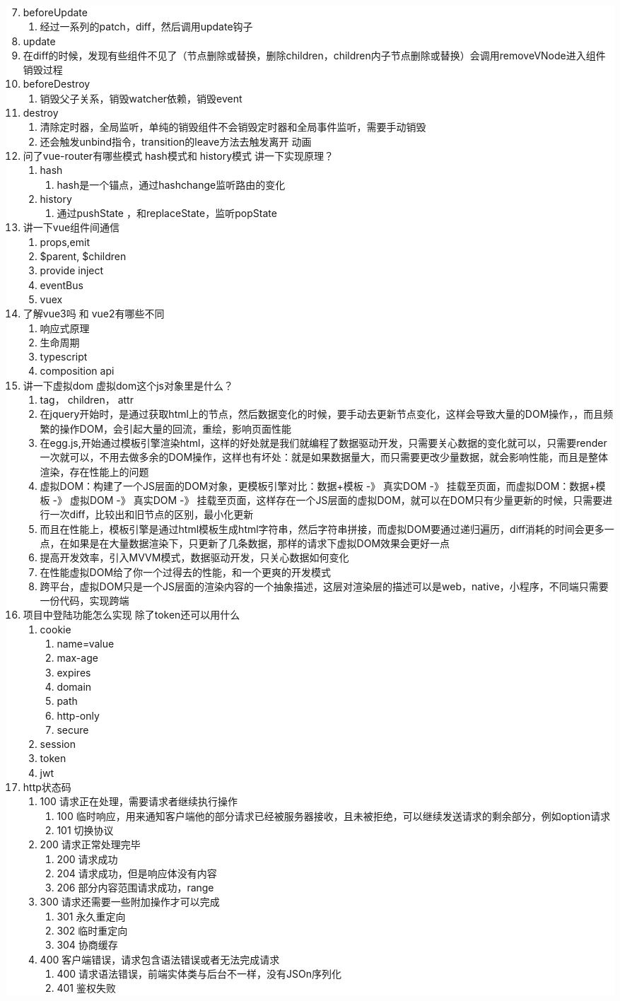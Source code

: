    7. beforeUpdate
      1. 经过一系列的patch，diff，然后调用update钩子
   8. update
   9. 在diff的时候，发现有些组件不见了（节点删除或替换，删除children，children内子节点删除或替换）会调用removeVNode进入组件销毁过程
   10. beforeDestroy
       1.  销毁父子关系，销毁watcher依赖，销毁event
   11. destroy
       1.  清除定时器，全局监听，单纯的销毁组件不会销毁定时器和全局事件监听，需要手动销毁
       2.  还会触发unbind指令，transition的leave方法去触发离开 动画
9.  问了vue-router有哪些模式 hash模式和 history模式 讲一下实现原理？
    1.  hash
        1.  hash是一个锚点，通过hashchange监听路由的变化
    2.  history
        1. 通过pushState ，和replaceState，监听popState
10. 讲一下vue组件间通信
    1.  props,emit
    2.  $parent, $children
    3.  provide inject
    4.  eventBus
    5.  vuex
11. 了解vue3吗 和 vue2有哪些不同
    1.  响应式原理
    2.  生命周期
    3.  typescript
    4.  composition api 
12. 讲一下虚拟dom 虚拟dom这个js对象里是什么？
    1.  tag， children， attr
    2.  在jquery开始时，是通过获取html上的节点，然后数据变化的时候，要手动去更新节点变化，这样会导致大量的DOM操作，，而且频繁的操作DOM，会引起大量的回流，重绘，影响页面性能
    3.  在egg.js,开始通过模板引擎渲染html，这样的好处就是我们就编程了数据驱动开发，只需要关心数据的变化就可以，只需要render一次就可以，不用去做多余的DOM操作，这样也有坏处：就是如果数据量大，而只需要更改少量数据，就会影响性能，而且是整体渲染，存在性能上的问题
    4.  虚拟DOM：构建了一个JS层面的DOM对象，更模板引擎对比：数据+模板 -》 真实DOM -》 挂载至页面，而虚拟DOM：数据+模板 -》 虚拟DOM -》 真实DOM -》 挂载至页面，这样存在一个JS层面的虚拟DOM，就可以在DOM只有少量更新的时候，只需要进行一次diff，比较出和旧节点的区别，最小化更新
    5.  而且在性能上，模板引擎是通过html模板生成html字符串，然后字符串拼接，而虚拟DOM要通过递归遍历，diff消耗的时间会更多一点，在如果是在大量数据渲染下，只更新了几条数据，那样的请求下虚拟DOM效果会更好一点
    6.  提高开发效率，引入MVVM模式，数据驱动开发，只关心数据如何变化
    7.  在性能虚拟DOM给了你一个过得去的性能，和一个更爽的开发模式
    8.  跨平台，虚拟DOM只是一个JS层面的渲染内容的一个抽象描述，这层对渲染层的描述可以是web，native，小程序，不同端只需要一份代码，实现跨端
13. 项目中登陆功能怎么实现 除了token还可以用什么
    1.  cookie
        1. name=value
        2. max-age
        3. expires
        4. domain
        5. path
        6. http-only
        7. secure
    2.  session
    3.  token
    4.  jwt
14. http状态码
    1.  100 请求正在处理，需要请求者继续执行操作
        1.  100 临时响应，用来通知客户端他的部分请求已经被服务器接收，且未被拒绝，可以继续发送请求的剩余部分，例如option请求
        2.  101  切换协议
    2.  200 请求正常处理完毕
        1.  200 请求成功
        2.  204 请求成功，但是响应体没有内容
        3.  206 部分内容范围请求成功，range
    3.  300 请求还需要一些附加操作才可以完成
        1.  301 永久重定向
        2.  302 临时重定向
        3.  304 协商缓存
    4.  400 客户端错误，请求包含语法错误或者无法完成请求
        1.  400 请求语法错误，前端实体类与后台不一样，没有JSOn序列化
        2.  401 鉴权失败